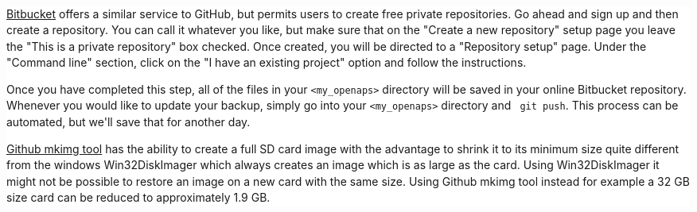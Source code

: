 [Bitbucket](https://bitbucket.org/) offers a similar service to GitHub, but
permits users to create free private repositories. Go ahead and sign up and
then create a repository. You can call it whatever you like, but make sure that
on the "Create a new repository" setup page you leave the "This is a private
repository" box checked. Once created, you will be directed to a "Repository
setup" page. Under the "Command line" section, click on the "I have an existing
project" option and follow the instructions.

Once you have completed this step, all of the files in your `<my_openaps>`
directory will be saved in your online Bitbucket repository. Whenever you would
like to update your backup, simply go into your `<my_openaps>` directory and `
git push`. This process can be automated, but we'll save that for another day.

[Github mkimg tool](https://github.com/zymbit/rpi-mkimg) has the ability to create a full SD card image with the advantage to shrink it to its minimum size quite different from the windows Win32DiskImager which always creates an image which is as large as the card.  Using Win32DiskImager it might not be possible to restore an image on a new card with the same size. Using Github mkimg tool instead for example a 32 GB size card can be reduced to approximately 1.9 GB.
